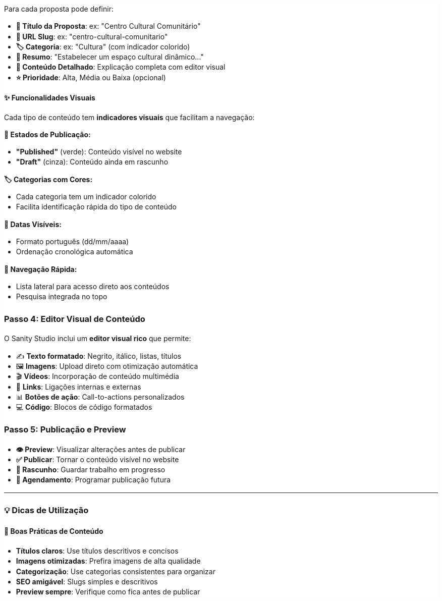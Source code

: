 Para cada proposta pode definir:
- **🎯 Título da Proposta**: ex: "Centro Cultural Comunitário"
- **🔗 URL Slug**: ex: "centro-cultural-comunitario"
- **🏷️ Categoria**: ex: "Cultura" (com indicador colorido)
- **📝 Resumo**: "Estabelecer um espaço cultural dinâmico..."
- **📄 Conteúdo Detalhado**: Explicação completa com editor visual
- **⭐ Prioridade**: Alta, Média ou Baixa (opcional)

#### **✨ Funcionalidades Visuais**
Cada tipo de conteúdo tem **indicadores visuais** que facilitam a navegação:

**🎨 Estados de Publicação:**
- **"Published"** (verde): Conteúdo visível no website
- **"Draft"** (cinza): Conteúdo ainda em rascunho

**🏷️ Categorias com Cores:**
- Cada categoria tem um indicador colorido
- Facilita identificação rápida do tipo de conteúdo

**📅 Datas Visíveis:**
- Formato português (dd/mm/aaaa)
- Ordenação cronológica automática

**🧭 Navegação Rápida:**
- Lista lateral para acesso direto aos conteúdos
- Pesquisa integrada no topo

### **Passo 4: Editor Visual de Conteúdo**

O Sanity Studio inclui um **editor visual rico** que permite:
- ✍️ **Texto formatado**: Negrito, itálico, listas, títulos
- 🖼️ **Imagens**: Upload direto com otimização automática
- 🎬 **Vídeos**: Incorporação de conteúdo multimédia
- 🔗 **Links**: Ligações internas e externas
- 📊 **Botões de ação**: Call-to-actions personalizados
- 💻 **Código**: Blocos de código formatados

### **Passo 5: Publicação e Preview**

- **👁️ Preview**: Visualizar alterações antes de publicar
- **✅ Publicar**: Tornar o conteúdo visível no website
- **📝 Rascunho**: Guardar trabalho em progresso
- **📅 Agendamento**: Programar publicação futura

---

### **💡 Dicas de Utilização**

#### **🎨 Boas Práticas de Conteúdo**
- **Títulos claros**: Use títulos descritivos e concisos
- **Imagens otimizadas**: Prefira imagens de alta qualidade
- **Categorização**: Use categorias consistentes para organizar
- **SEO amigável**: Slugs simples e descritivos
- **Preview sempre**: Verifique como fica antes de publicar
